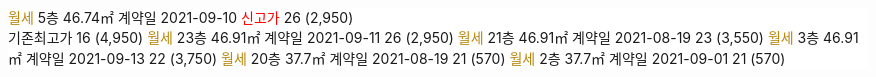   <tr>
    <td><a style="color: darkgoldenrod">월세</a></td>
    <td>5층</td>
    <td>46.74㎡</td>
    <td>계약일 2021-09-10</td>
  </tr>
  <tr>
    <td colspan="4"><a style="color: red;">신고가 </a>26 (2,950)<br>기존최고가 16 (4,950)</td>
  </tr>
    
  <tr>
    <td><a style="color: darkgoldenrod">월세</a></td>
    <td>23층</td>
    <td>46.91㎡</td>
    <td>계약일 2021-09-11</td>
  </tr>
  <tr>
    <td colspan="4">26 (2,950)</td>
  </tr>
    
  <tr>
    <td><a style="color: darkgoldenrod">월세</a></td>
    <td>21층</td>
    <td>46.91㎡</td>
    <td>계약일 2021-08-19</td>
  </tr>
  <tr>
    <td colspan="4">23 (3,550)</td>
  </tr>
    
  <tr>
    <td><a style="color: darkgoldenrod">월세</a></td>
    <td>3층</td>
    <td>46.91㎡</td>
    <td>계약일 2021-09-13</td>
  </tr>
  <tr>
    <td colspan="4">22 (3,750)</td>
  </tr>
    
  <tr>
    <td><a style="color: darkgoldenrod">월세</a></td>
    <td>20층</td>
    <td>37.7㎡</td>
    <td>계약일 2021-08-19</td>
  </tr>
  <tr>
    <td colspan="4">21 (570)</td>
  </tr>
    
  <tr>
    <td><a style="color: darkgoldenrod">월세</a></td>
    <td>2층</td>
    <td>37.7㎡</td>
    <td>계약일 2021-09-01</td>
  </tr>
  <tr>
    <td colspan="4">21 (570)</td>
  </tr>
    